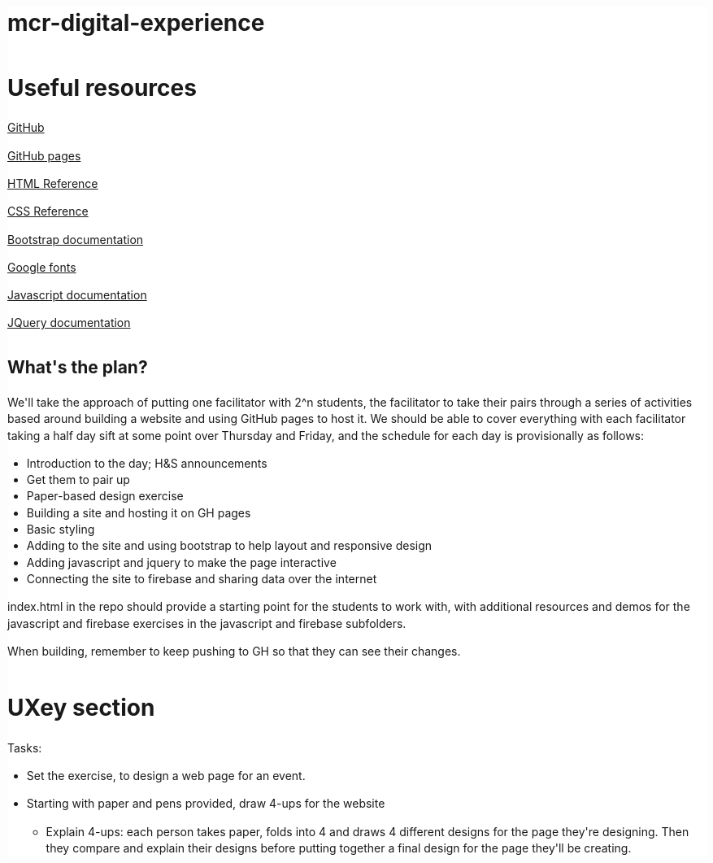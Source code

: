 # mcr-digital-experience

# Useful resources

[GitHub](http://www.github.com)

[GitHub pages](http://pages.github.com)

[HTML Reference](http://www.w3schools.com/tags/ref_byfuncasp)

[CSS Reference](http://www.w3schools.com/css/default.asp)

[Bootstrap documentation](http://getbootstrap.com)

[Google fonts](https://www.google.com/fonts)

[Javascript documentation](https://developer.mozilla.org/en-US/docs/Web/JavaScript/Reference)

[JQuery documentation](https://api.jquery.com/)

## What's the plan?

We'll take the approach of putting one facilitator with 2^n students, the facilitator to take their pairs through a series of activities based around building a website and using GitHub pages to host it. We should be able to cover everything with each facilitator taking a half day sift at some point over Thursday and Friday, and the schedule for each day is provisionally as follows:

* Introduction to the day; H&S announcements
* Get them to pair up
* Paper-based design exercise
* Building a site and hosting it on GH pages
* Basic styling
* Adding to the site and using bootstrap to help layout and responsive design
* Adding javascript and jquery to make the page interactive
* Connecting the site to firebase and sharing data over the internet

index.html in the repo should provide a starting point for the students to work with, with additional resources and demos for the javascript and firebase exercises in the javascript and firebase subfolders.

When building, remember to keep pushing to GH so that they can see their changes.

# UXey section

Tasks:

* Set the exercise, to design a web page for an event.

* Starting with paper and pens provided, draw 4-ups for the website

   * Explain 4-ups: each person takes paper, folds into 4 and draws 4 different designs for the page they're designing. Then they compare and explain their designs before putting together a final design for the page they'll be creating.
